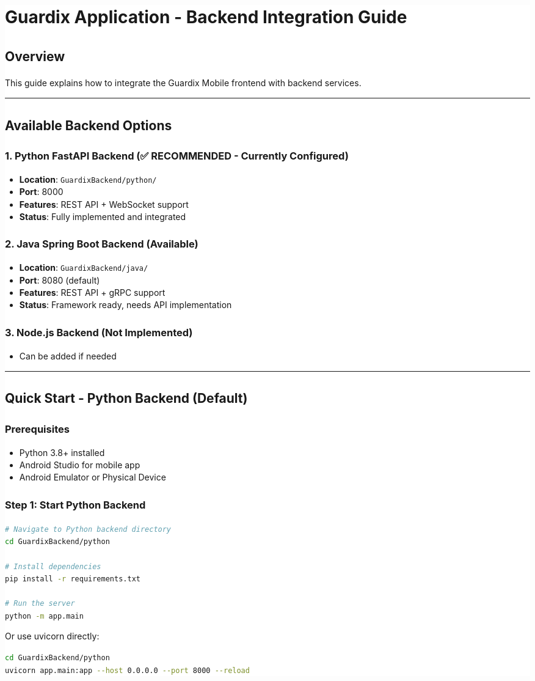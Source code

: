 # Guardix Application - Backend Integration Guide

## Overview
This guide explains how to integrate the Guardix Mobile frontend with backend services.

---

## Available Backend Options

### 1. Python FastAPI Backend (✅ RECOMMENDED - Currently Configured)
- **Location**: `GuardixBackend/python/`
- **Port**: 8000
- **Features**: REST API + WebSocket support
- **Status**: Fully implemented and integrated

### 2. Java Spring Boot Backend (Available)
- **Location**: `GuardixBackend/java/`
- **Port**: 8080 (default)
- **Features**: REST API + gRPC support
- **Status**: Framework ready, needs API implementation

### 3. Node.js Backend (Not Implemented)
- Can be added if needed

---

## Quick Start - Python Backend (Default)

### Prerequisites
- Python 3.8+ installed
- Android Studio for mobile app
- Android Emulator or Physical Device

### Step 1: Start Python Backend

```bash
# Navigate to Python backend directory
cd GuardixBackend/python

# Install dependencies
pip install -r requirements.txt

# Run the server
python -m app.main
```

Or use uvicorn directly:
```bash
cd GuardixBackend/python
uvicorn app.main:app --host 0.0.0.0 --port 8000 --reload
```
